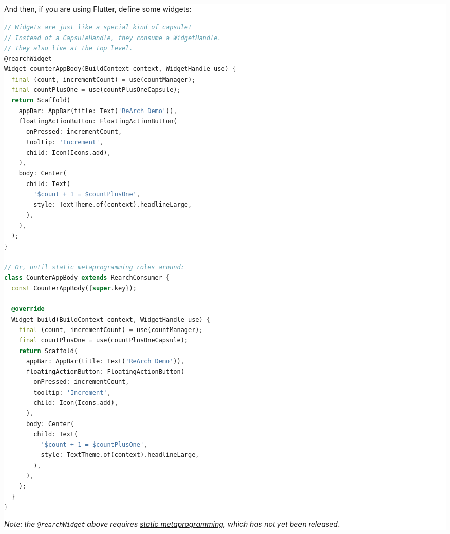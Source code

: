 And then, if you are using Flutter, define some widgets:
```dart
// Widgets are just like a special kind of capsule!
// Instead of a CapsuleHandle, they consume a WidgetHandle.
// They also live at the top level.
@rearchWidget
Widget counterAppBody(BuildContext context, WidgetHandle use) {
  final (count, incrementCount) = use(countManager);
  final countPlusOne = use(countPlusOneCapsule);
  return Scaffold(
    appBar: AppBar(title: Text('ReArch Demo')),
    floatingActionButton: FloatingActionButton(
      onPressed: incrementCount,
      tooltip: 'Increment',
      child: Icon(Icons.add),
    ),
    body: Center(
      child: Text(
        '$count + 1 = $countPlusOne',
        style: TextTheme.of(context).headlineLarge,
      ),
    ),
  );
}

// Or, until static metaprogramming roles around:
class CounterAppBody extends RearchConsumer {
  const CounterAppBody({super.key});

  @override
  Widget build(BuildContext context, WidgetHandle use) {
    final (count, incrementCount) = use(countManager);
    final countPlusOne = use(countPlusOneCapsule);
    return Scaffold(
      appBar: AppBar(title: Text('ReArch Demo')),
      floatingActionButton: FloatingActionButton(
        onPressed: incrementCount,
        tooltip: 'Increment',
        child: Icon(Icons.add),
      ),
      body: Center(
        child: Text(
          '$count + 1 = $countPlusOne',
          style: TextTheme.of(context).headlineLarge,
        ),
      ),
    );
  }
}
```

*Note: the `@rearchWidget` above requires
[static metaprogramming](https://github.com/dart-lang/language/issues/1482),
which has not yet been released.*
